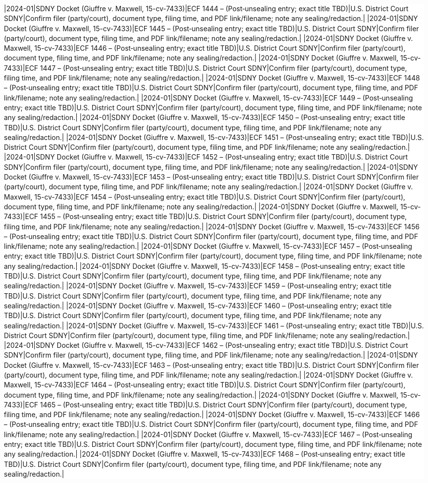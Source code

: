 |2024-01|SDNY Docket (Giuffre v. Maxwell, 15-cv-7433)|ECF 1444 – (Post‑unsealing entry; exact title TBD)|U.S. District Court SDNY|Confirm filer (party/court), document type, filing time, and PDF link/filename; note any sealing/redaction.|
|2024-01|SDNY Docket (Giuffre v. Maxwell, 15-cv-7433)|ECF 1445 – (Post‑unsealing entry; exact title TBD)|U.S. District Court SDNY|Confirm filer (party/court), document type, filing time, and PDF link/filename; note any sealing/redaction.|
|2024-01|SDNY Docket (Giuffre v. Maxwell, 15-cv-7433)|ECF 1446 – (Post‑unsealing entry; exact title TBD)|U.S. District Court SDNY|Confirm filer (party/court), document type, filing time, and PDF link/filename; note any sealing/redaction.|
|2024-01|SDNY Docket (Giuffre v. Maxwell, 15-cv-7433)|ECF 1447 – (Post‑unsealing entry; exact title TBD)|U.S. District Court SDNY|Confirm filer (party/court), document type, filing time, and PDF link/filename; note any sealing/redaction.|
|2024-01|SDNY Docket (Giuffre v. Maxwell, 15-cv-7433)|ECF 1448 – (Post‑unsealing entry; exact title TBD)|U.S. District Court SDNY|Confirm filer (party/court), document type, filing time, and PDF link/filename; note any sealing/redaction.|
|2024-01|SDNY Docket (Giuffre v. Maxwell, 15-cv-7433)|ECF 1449 – (Post‑unsealing entry; exact title TBD)|U.S. District Court SDNY|Confirm filer (party/court), document type, filing time, and PDF link/filename; note any sealing/redaction.|
|2024-01|SDNY Docket (Giuffre v. Maxwell, 15-cv-7433)|ECF 1450 – (Post‑unsealing entry; exact title TBD)|U.S. District Court SDNY|Confirm filer (party/court), document type, filing time, and PDF link/filename; note any sealing/redaction.|
|2024-01|SDNY Docket (Giuffre v. Maxwell, 15-cv-7433)|ECF 1451 – (Post‑unsealing entry; exact title TBD)|U.S. District Court SDNY|Confirm filer (party/court), document type, filing time, and PDF link/filename; note any sealing/redaction.|
|2024-01|SDNY Docket (Giuffre v. Maxwell, 15-cv-7433)|ECF 1452 – (Post‑unsealing entry; exact title TBD)|U.S. District Court SDNY|Confirm filer (party/court), document type, filing time, and PDF link/filename; note any sealing/redaction.|
|2024-01|SDNY Docket (Giuffre v. Maxwell, 15-cv-7433)|ECF 1453 – (Post‑unsealing entry; exact title TBD)|U.S. District Court SDNY|Confirm filer (party/court), document type, filing time, and PDF link/filename; note any sealing/redaction.|
|2024-01|SDNY Docket (Giuffre v. Maxwell, 15-cv-7433)|ECF 1454 – (Post‑unsealing entry; exact title TBD)|U.S. District Court SDNY|Confirm filer (party/court), document type, filing time, and PDF link/filename; note any sealing/redaction.|
|2024-01|SDNY Docket (Giuffre v. Maxwell, 15-cv-7433)|ECF 1455 – (Post‑unsealing entry; exact title TBD)|U.S. District Court SDNY|Confirm filer (party/court), document type, filing time, and PDF link/filename; note any sealing/redaction.|
|2024-01|SDNY Docket (Giuffre v. Maxwell, 15-cv-7433)|ECF 1456 – (Post‑unsealing entry; exact title TBD)|U.S. District Court SDNY|Confirm filer (party/court), document type, filing time, and PDF link/filename; note any sealing/redaction.|
|2024-01|SDNY Docket (Giuffre v. Maxwell, 15-cv-7433)|ECF 1457 – (Post‑unsealing entry; exact title TBD)|U.S. District Court SDNY|Confirm filer (party/court), document type, filing time, and PDF link/filename; note any sealing/redaction.|
|2024-01|SDNY Docket (Giuffre v. Maxwell, 15-cv-7433)|ECF 1458 – (Post‑unsealing entry; exact title TBD)|U.S. District Court SDNY|Confirm filer (party/court), document type, filing time, and PDF link/filename; note any sealing/redaction.|
|2024-01|SDNY Docket (Giuffre v. Maxwell, 15-cv-7433)|ECF 1459 – (Post‑unsealing entry; exact title TBD)|U.S. District Court SDNY|Confirm filer (party/court), document type, filing time, and PDF link/filename; note any sealing/redaction.|
|2024-01|SDNY Docket (Giuffre v. Maxwell, 15-cv-7433)|ECF 1460 – (Post‑unsealing entry; exact title TBD)|U.S. District Court SDNY|Confirm filer (party/court), document type, filing time, and PDF link/filename; note any sealing/redaction.|
|2024-01|SDNY Docket (Giuffre v. Maxwell, 15-cv-7433)|ECF 1461 – (Post‑unsealing entry; exact title TBD)|U.S. District Court SDNY|Confirm filer (party/court), document type, filing time, and PDF link/filename; note any sealing/redaction.|
|2024-01|SDNY Docket (Giuffre v. Maxwell, 15-cv-7433)|ECF 1462 – (Post‑unsealing entry; exact title TBD)|U.S. District Court SDNY|Confirm filer (party/court), document type, filing time, and PDF link/filename; note any sealing/redaction.|
|2024-01|SDNY Docket (Giuffre v. Maxwell, 15-cv-7433)|ECF 1463 – (Post‑unsealing entry; exact title TBD)|U.S. District Court SDNY|Confirm filer (party/court), document type, filing time, and PDF link/filename; note any sealing/redaction.|
|2024-01|SDNY Docket (Giuffre v. Maxwell, 15-cv-7433)|ECF 1464 – (Post‑unsealing entry; exact title TBD)|U.S. District Court SDNY|Confirm filer (party/court), document type, filing time, and PDF link/filename; note any sealing/redaction.|
|2024-01|SDNY Docket (Giuffre v. Maxwell, 15-cv-7433)|ECF 1465 – (Post‑unsealing entry; exact title TBD)|U.S. District Court SDNY|Confirm filer (party/court), document type, filing time, and PDF link/filename; note any sealing/redaction.|
|2024-01|SDNY Docket (Giuffre v. Maxwell, 15-cv-7433)|ECF 1466 – (Post‑unsealing entry; exact title TBD)|U.S. District Court SDNY|Confirm filer (party/court), document type, filing time, and PDF link/filename; note any sealing/redaction.|
|2024-01|SDNY Docket (Giuffre v. Maxwell, 15-cv-7433)|ECF 1467 – (Post‑unsealing entry; exact title TBD)|U.S. District Court SDNY|Confirm filer (party/court), document type, filing time, and PDF link/filename; note any sealing/redaction.|
|2024-01|SDNY Docket (Giuffre v. Maxwell, 15-cv-7433)|ECF 1468 – (Post‑unsealing entry; exact title TBD)|U.S. District Court SDNY|Confirm filer (party/court), document type, filing time, and PDF link/filename; note any sealing/redaction.|